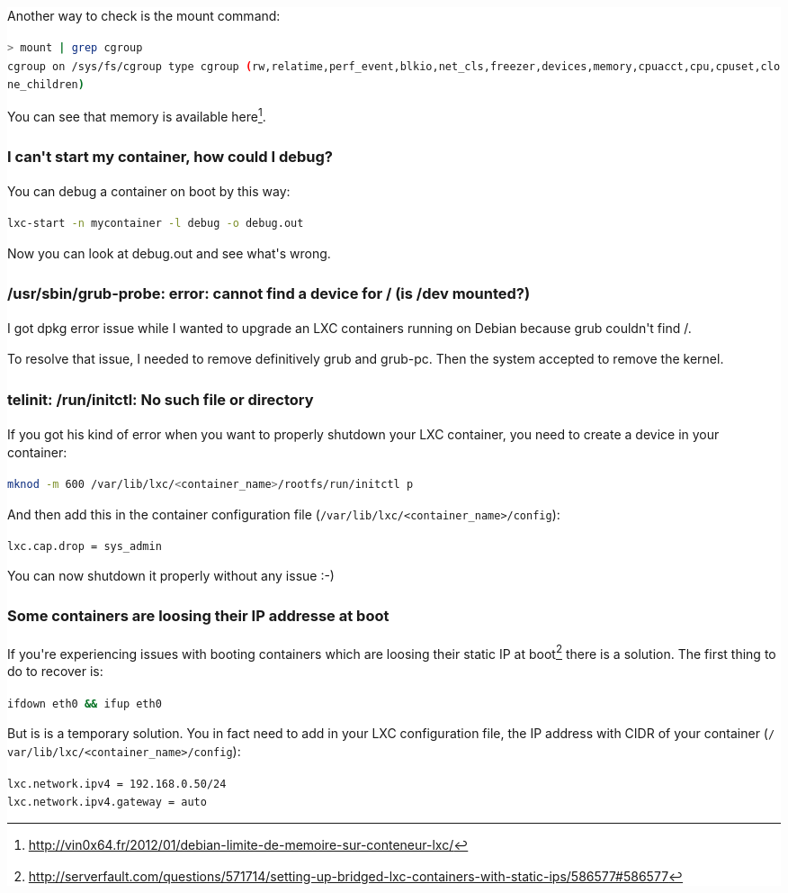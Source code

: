 Another way to check is the mount command:

```bash
> mount | grep cgroup
cgroup on /sys/fs/cgroup type cgroup (rw,relatime,perf_event,blkio,net_cls,freezer,devices,memory,cpuacct,cpu,cpuset,clone_children)
```

You can see that memory is available here[^13].

### I can't start my container, how could I debug?

You can debug a container on boot by this way:

```bash
lxc-start -n mycontainer -l debug -o debug.out
```

Now you can look at debug.out and see what's wrong.

### /usr/sbin/grub-probe: error: cannot find a device for / (is /dev mounted?)

I got dpkg error issue while I wanted to upgrade an LXC containers running on Debian because grub couldn't find /.

To resolve that issue, I needed to remove definitively grub and grub-pc. Then the system accepted to remove the kernel.

### telinit: /run/initctl: No such file or directory

If you got his kind of error when you want to properly shutdown your LXC container, you need to create a device in your container:

```bash
mknod -m 600 /var/lib/lxc/<container_name>/rootfs/run/initctl p
```

And then add this in the container configuration file (`/var/lib/lxc/<container_name>/config`):

```
lxc.cap.drop = sys_admin
```

You can now shutdown it properly without any issue :-)

### Some containers are loosing their IP addresse at boot

If you're experiencing issues with booting containers which are loosing their static IP at boot[^14] there is a solution. The first thing to do to recover is:

```bash
ifdown eth0 && ifup eth0
```

But is is a temporary solution. You in fact need to add in your LXC configuration file, the IP address with CIDR of your container (`/var/lib/lxc/<container_name>/config`):

```
lxc.network.ipv4 = 192.168.0.50/24
lxc.network.ipv4.gateway = auto
```


[^1]: http://lxc.sourceforge.net/
[^2]: http://pi.lastr.us/doku.php/virtualizacion:lxc:digitalocean-wheezy
[^3]: http://philpep.org/blog/lxc-sur-debian-squeeze
[^4]: https://help.ubuntu.com/lts/serverguide/lxc.html
[^5]: http://lwn.net/Articles/273208/
[^6]: http://wiki.rot13.org/rot13/index.cgi?action=display_html;page_name=lxc
[^7]: https://www.kernel.org/doc/Documentation/scheduler/sched-design-CFS.txt
[^8]: http://www.mattfischer.com/blog/?p=399
[^9]: http://webcache.googleusercontent.com/search?q=cache:vWmLMNBRKIYJ:comments.gmane.org/gmane.linux.kernel.containers/23094+&cd=6&hl=fr&ct=clnk&gl=fr&client=firefox-a
[^10]: http://www.jotschi.de/Uncategorized/2010/11/11/memory-allocation-test.html
[^11]: https://bugs.launchpad.net/ubuntu/+source/lxc/+bug/986385
[^12]: http://vger.kernel.org/netconf2009_slides/Network%20Control%20Group%20Whitepaper.odt
[^13]: http://vin0x64.fr/2012/01/debian-limite-de-memoire-sur-conteneur-lxc/
[^14]: http://serverfault.com/questions/571714/setting-up-bridged-lxc-containers-with-static-ips/586577#586577